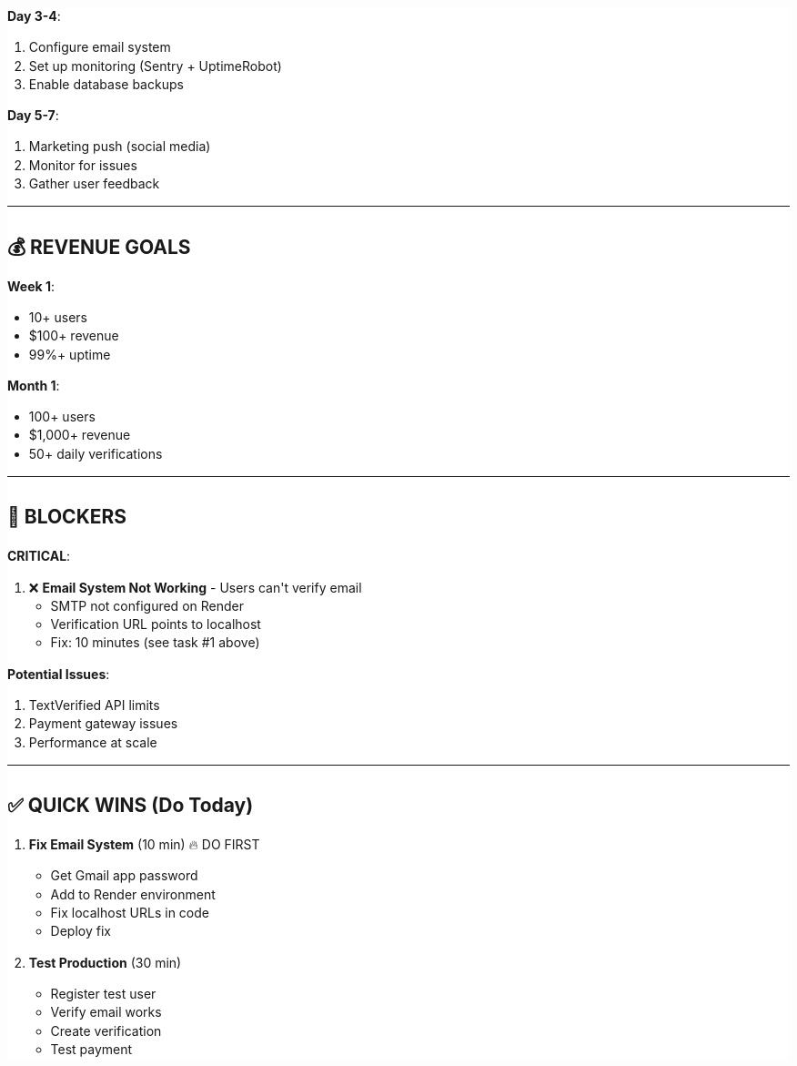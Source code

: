 **Day 3-4**:
1. Configure email system
2. Set up monitoring (Sentry + UptimeRobot)
3. Enable database backups

**Day 5-7**:
1. Marketing push (social media)
2. Monitor for issues
3. Gather user feedback

---

## 💰 REVENUE GOALS

**Week 1**: 
- 10+ users
- $100+ revenue
- 99%+ uptime

**Month 1**:
- 100+ users
- $1,000+ revenue
- 50+ daily verifications

---

## 🚨 BLOCKERS

**CRITICAL**:
1. ❌ **Email System Not Working** - Users can't verify email
   - SMTP not configured on Render
   - Verification URL points to localhost
   - Fix: 10 minutes (see task #1 above)

**Potential Issues**:
1. TextVerified API limits
2. Payment gateway issues
3. Performance at scale

---

## ✅ QUICK WINS (Do Today)

1. **Fix Email System** (10 min) 🔥 DO FIRST
   - Get Gmail app password
   - Add to Render environment
   - Fix localhost URLs in code
   - Deploy fix

2. **Test Production** (30 min)
   - Register test user
   - Verify email works
   - Create verification
   - Test payment

